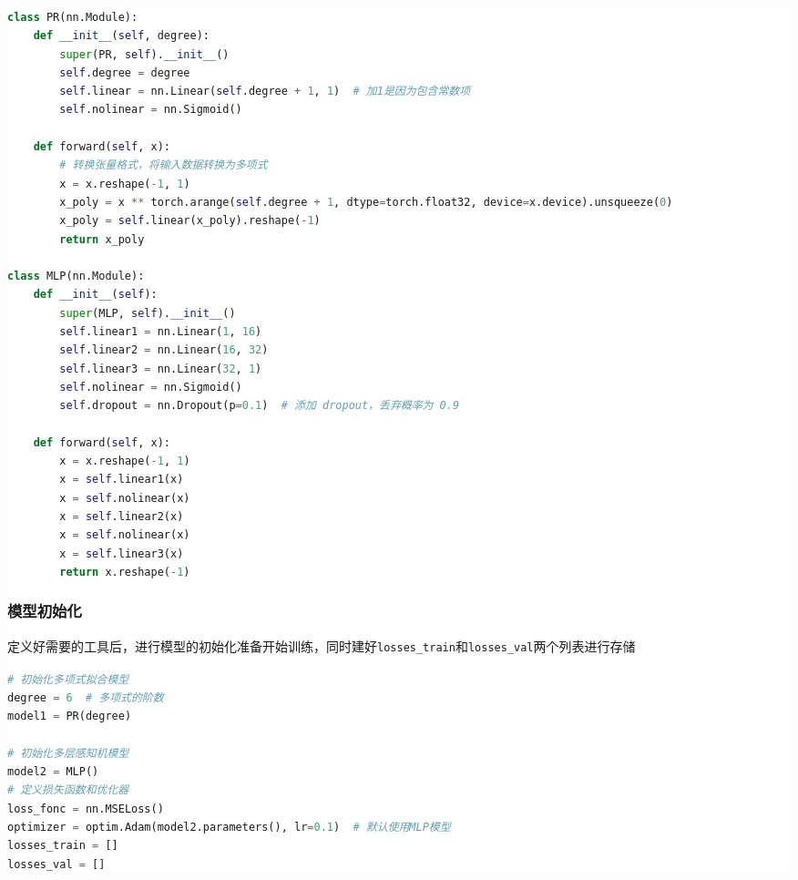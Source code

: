 ```python
class PR(nn.Module):
    def __init__(self, degree):
        super(PR, self).__init__()
        self.degree = degree
        self.linear = nn.Linear(self.degree + 1, 1)  # 加1是因为包含常数项
        self.nolinear = nn.Sigmoid()

    def forward(self, x):
        # 转换张量格式，将输入数据转换为多项式
        x = x.reshape(-1, 1)
        x_poly = x ** torch.arange(self.degree + 1, dtype=torch.float32, device=x.device).unsqueeze(0)
        x_poly = self.linear(x_poly).reshape(-1)
        return x_poly

class MLP(nn.Module):
    def __init__(self):
        super(MLP, self).__init__()
        self.linear1 = nn.Linear(1, 16)
        self.linear2 = nn.Linear(16, 32)
        self.linear3 = nn.Linear(32, 1)
        self.nolinear = nn.Sigmoid()
        self.dropout = nn.Dropout(p=0.1)  # 添加 dropout，丢弃概率为 0.9

    def forward(self, x):
        x = x.reshape(-1, 1)
        x = self.linear1(x)
        x = self.nolinear(x)
        x = self.linear2(x)
        x = self.nolinear(x)
        x = self.linear3(x)
        return x.reshape(-1)
```

### 模型初始化

定义好需要的工具后，进行模型的初始化准备开始训练，同时建好`losses_train`和`losses_val`两个列表进行存储

```python
# 初始化多项式拟合模型
degree = 6  # 多项式的阶数
model1 = PR(degree)

# 初始化多层感知机模型
model2 = MLP()
# 定义损失函数和优化器
loss_fonc = nn.MSELoss()
optimizer = optim.Adam(model2.parameters(), lr=0.1)  # 默认使用MLP模型
losses_train = []
losses_val = []
```
